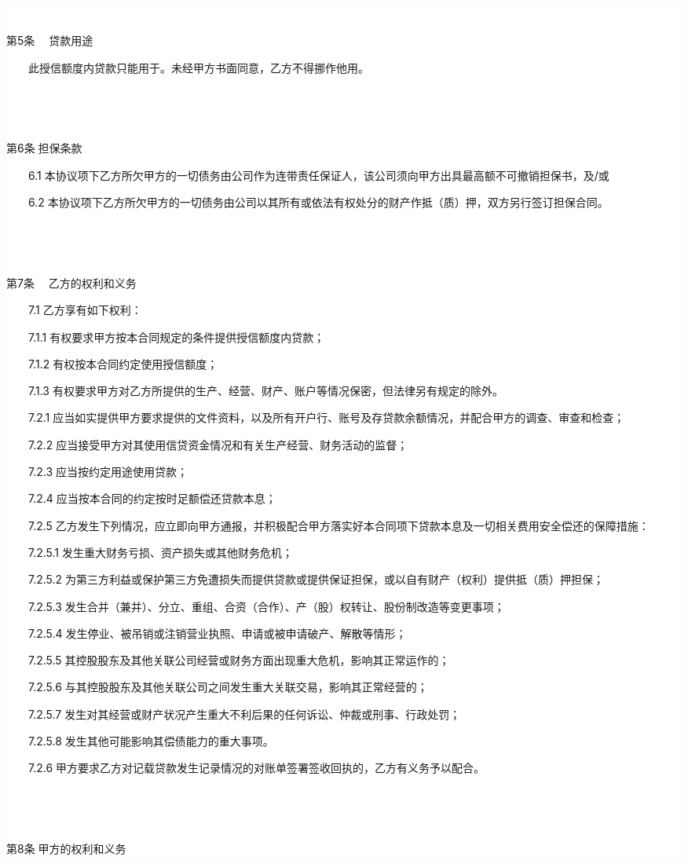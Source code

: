 
　　

第5条
　贷款用途

　　此授信额度内贷款只能用于。未经甲方书面同意，乙方不得挪作他用。

　　

　　

第6条
担保条款

　　6.1 本协议项下乙方所欠甲方的一切债务由公司作为连带责任保证人，该公司须向甲方出具最高额不可撤销担保书，及/或

　　6.2 本协议项下乙方所欠甲方的一切债务由公司以其所有或依法有权处分的财产作抵（质）押，双方另行签订担保合同。

　　

　　

第7条
　乙方的权利和义务

　　7.1 乙方享有如下权利：

　　7.1.1 有权要求甲方按本合同规定的条件提供授信额度内贷款；

　　7.1.2 有权按本合同约定使用授信额度；

　　7.1.3 有权要求甲方对乙方所提供的生产、经营、财产、账户等情况保密，但法律另有规定的除外。

　　7.2.1 应当如实提供甲方要求提供的文件资料，以及所有开户行、账号及存贷款余额情况，并配合甲方的调查、审查和检查；

　　7.2.2 应当接受甲方对其使用信贷资金情况和有关生产经营、财务活动的监督；

　　7.2.3 应当按约定用途使用贷款；

　　7.2.4 应当按本合同的约定按时足额偿还贷款本息；

　　7.2.5 乙方发生下列情况，应立即向甲方通报，并积极配合甲方落实好本合同项下贷款本息及一切相关费用安全偿还的保障措施：

　　7.2.5.1 发生重大财务亏损、资产损失或其他财务危机；

　　7.2.5.2 为第三方利益或保护第三方免遭损失而提供贷款或提供保证担保，或以自有财产（权利）提供抵（质）押担保；

　　7.2.5.3 发生合并（兼并）、分立、重组、合资（合作）、产（股）权转让、股份制改造等变更事项；

　　7.2.5.4 发生停业、被吊销或注销营业执照、申请或被申请破产、解散等情形；

　　7.2.5.5 其控股股东及其他关联公司经营或财务方面出现重大危机，影响其正常运作的；

　　7.2.5.6 与其控股股东及其他关联公司之间发生重大关联交易，影响其正常经营的；

　　7.2.5.7 发生对其经营或财产状况产生重大不利后果的任何诉讼、仲裁或刑事、行政处罚；

　　7.2.5.8 发生其他可能影响其偿债能力的重大事项。

　　7.2.6 甲方要求乙方对记载贷款发生记录情况的对账单签署签收回执的，乙方有义务予以配合。

　　

　　

第8条
甲方的权利和义务
